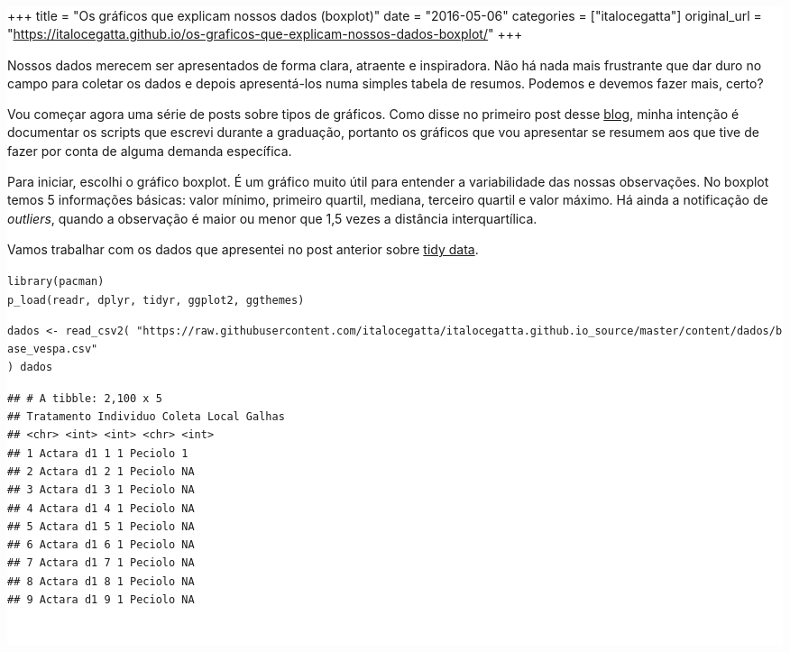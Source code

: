 +++
title = "Os gráficos que explicam nossos dados (boxplot)"
date = "2016-05-06"
categories = ["italocegatta"]
original_url = "https://italocegatta.github.io/os-graficos-que-explicam-nossos-dados-boxplot/"
+++

<p>
Nossos dados merecem ser apresentados de forma clara, atraente e
inspiradora. Não há nada mais frustrante que dar duro no campo para
coletar os dados e depois apresentá-los numa simples tabela de resumos.
Podemos e devemos fazer mais, certo?
</p>
<p>
Vou começar agora uma série de posts sobre tipos de gráficos. Como disse
no primeiro post desse
<a href="https://italocegatta.github.io/sobre-esse-blog.html">blog</a>,
minha intenção é documentar os scripts que escrevi durante a graduação,
portanto os gráficos que vou apresentar se resumem aos que tive de fazer
por conta de alguma demanda específica.
</p>
<p>
Para iniciar, escolhi o gráfico boxplot. É um gráfico muito útil para
entender a variabilidade das nossas observações. No boxplot temos 5
informações básicas: valor mínimo, primeiro quartil, mediana, terceiro
quartil e valor máximo. Há ainda a notificação de <em>outliers</em>,
quando a observação é maior ou menor que 1,5 vezes a distância
interquartílica.
</p>
<p>
Vamos trabalhar com os dados que apresentei no post anterior sobre
<a href="https://italocegatta.github.io/o-conceito-tidy-data.html">tidy
data</a>.
</p>
<pre class="r"><code>library(pacman)
p_load(readr, dplyr, tidyr, ggplot2, ggthemes)</code></pre>
<pre class="r"><code>dados &lt;- read_csv2( &quot;https://raw.githubusercontent.com/italocegatta/italocegatta.github.io_source/master/content/dados/base_vespa.csv&quot;
) dados</code></pre>
<pre><code>## # A tibble: 2,100 x 5
## Tratamento Individuo Coleta Local Galhas
## &lt;chr&gt; &lt;int&gt; &lt;int&gt; &lt;chr&gt; &lt;int&gt;
## 1 Actara d1 1 1 Peciolo 1
## 2 Actara d1 2 1 Peciolo NA
## 3 Actara d1 3 1 Peciolo NA
## 4 Actara d1 4 1 Peciolo NA
## 5 Actara d1 5 1 Peciolo NA
## 6 Actara d1 6 1 Peciolo NA
## 7 Actara d1 7 1 Peciolo NA
## 8 Actara d1 8 1 Peciolo NA
## 9 Actara d1 9 1 Peciolo NA